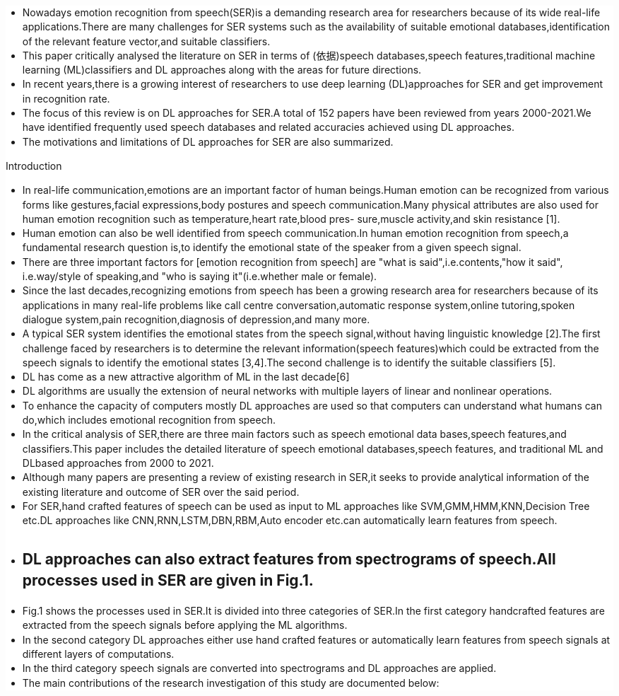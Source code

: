 - Nowadays emotion recognition from speech(SER)is a demanding research area for researchers because of its wide real-life applications.There are many challenges for SER systems such as the availability of suitable emotional databases,identification of the relevant feature vector,and suitable classifiers.
- This paper critically analysed the literature on SER in terms of (依据)speech databases,speech features,traditional machine learning (ML)classifiers and DL approaches along with the areas for future directions.
- In recent years,there is a growing interest of researchers to use deep learning (DL)approaches for SER and get improvement in recognition rate.
- The focus of this review is on DL approaches for SER.A total of 152 papers have been reviewed from years 2000-2021.We have identified frequently used speech databases and related accuracies achieved using DL approaches.
- The motivations and limitations of DL approaches for SER are also summarized.

Introduction

- In real-life communication,emotions are an important factor of human beings.Human emotion can be recognized from various forms like gestures,facial expressions,body postures and speech communication.Many physical attributes are also used for human emotion recognition such as temperature,heart rate,blood pres- sure,muscle activity,and skin resistance [1].
- Human emotion can also be well identified from speech communication.In human emotion recognition from speech,a fundamental research question is,to identify the emotional state of the speaker from a given speech signal.
- There are three important factors for [emotion recognition from speech] are "what is said",i.e.contents,"how it said", i.e.way/style of speaking,and "who is saying it"(i.e.whether male or female).
- Since the last decades,recognizing emotions from speech has been a growing research area for researchers because of its applications in many real-life problems like call centre conversation,automatic response system,online tutoring,spoken dialogue system,pain recognition,diagnosis of depression,and many more.
- A typical SER system identifies the emotional states from the speech signal,without having linguistic knowledge [2].The first challenge faced by researchers is to determine the relevant information(speech features)which could be extracted from the speech signals to identify the emotional states [3,4].The second challenge is to identify the suitable classifiers [5].
- DL has come as a new attractive algorithm of ML in the last decade[6]
- DL algorithms are usually the extension of neural networks with multiple layers of linear and nonlinear operations.
- To enhance the capacity of computers mostly DL approaches are used so that computers can understand what humans can do,which includes emotional recognition from speech.
- In the critical analysis of SER,there are three main factors such as speech emotional data bases,speech features,and classifiers.This paper includes the detailed literature of speech emotional databases,speech features, and traditional ML and DLbased approaches from 2000 to 2021. 
- Although many papers are presenting a review of existing research in SER,it seeks to provide analytical information of the existing literature and outcome of SER over the said period.
- For SER,hand crafted features of speech can be used as input to ML approaches like SVM,GMM,HMM,KNN,Decision Tree etc.DL approaches like CNN,RNN,LSTM,DBN,RBM,Auto encoder etc.can automatically learn features from speech.
- DL approaches can also extract features from spectrograms of speech.All processes used in SER are given in Fig.1. 
  - 
- Fig.1 shows the processes used in SER.It is divided into three categories of SER.In the first category handcrafted features are extracted from the speech signals before applying the ML algorithms.
- In the second category DL approaches either use hand crafted features or automatically learn features from speech signals at different layers of computations.
- In the third category speech signals are converted into spectrograms and DL approaches are applied.
- The main contributions of the research investigation of this study are documented below:
